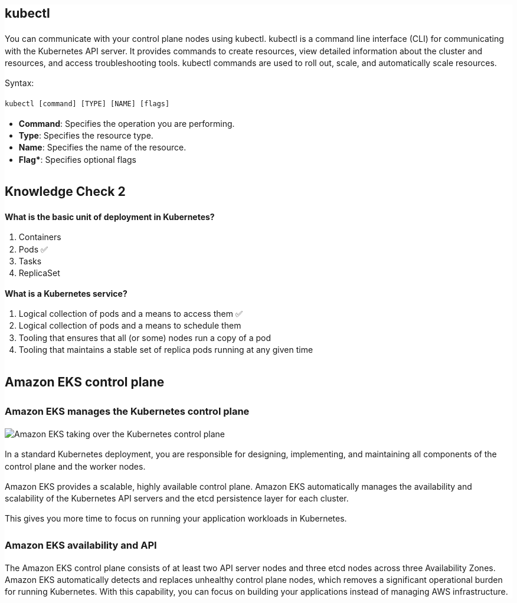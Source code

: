 ## kubectl

You can communicate with your control plane nodes using kubectl. kubectl is a command line interface (CLI) for communicating with the Kubernetes API server. It provides commands to create resources, view detailed information about the cluster and resources, and access troubleshooting tools. kubectl commands are used to roll out, scale, and automatically scale resources.

Syntax:

`kubectl [command] [TYPE] [NAME] [flags]`

- **Command**: Specifies the operation you are performing.
- **Type**: Specifies the resource type.
- **Name**: Specifies the name of the resource.
- **Flag\***: Specifies optional flags

## Knowledge Check 2

**What is the basic unit of deployment in Kubernetes?**

1. Containers
2. Pods ✅
3. Tasks
4. ReplicaSet

**What is a Kubernetes service?**

1. Logical collection of pods and a means to access them ✅
2. Logical collection of pods and a means to schedule them
3. Tooling that ensures that all (or some) nodes run a copy of a pod
4. Tooling that maintains a stable set of replica pods running at any given time

## Amazon EKS control plane

### Amazon EKS manages the Kubernetes control plane

![Amazon EKS taking over the Kubernetes control plane](https://i.imgur.com/ZLtIKHZ.png)

In a standard Kubernetes deployment, you are responsible for designing, implementing, and maintaining all components of the control plane and the worker nodes.

Amazon EKS provides a scalable, highly available control plane. Amazon EKS automatically manages the availability and scalability of the Kubernetes API servers and the etcd persistence layer for each cluster.

This gives you more time to focus on running your application workloads in Kubernetes.

### Amazon EKS availability and API

The Amazon EKS control plane consists of at least two API server nodes and three etcd nodes across three Availability Zones. Amazon EKS automatically detects and replaces unhealthy control plane nodes, which removes a significant operational burden for running Kubernetes. With this capability, you can focus on building your applications instead of managing AWS infrastructure.
